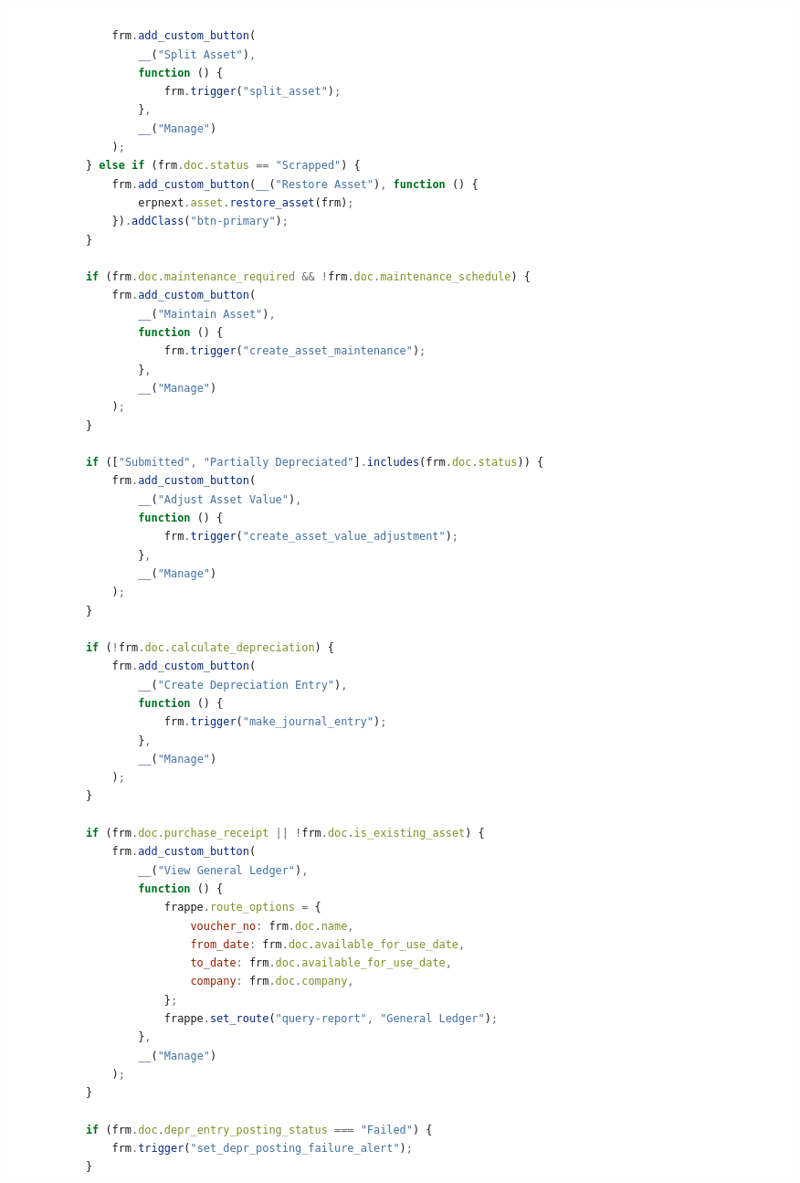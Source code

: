 ```javascript

				frm.add_custom_button(
					__("Split Asset"),
					function () {
						frm.trigger("split_asset");
					},
					__("Manage")
				);
			} else if (frm.doc.status == "Scrapped") {
				frm.add_custom_button(__("Restore Asset"), function () {
					erpnext.asset.restore_asset(frm);
				}).addClass("btn-primary");
			}

			if (frm.doc.maintenance_required && !frm.doc.maintenance_schedule) {
				frm.add_custom_button(
					__("Maintain Asset"),
					function () {
						frm.trigger("create_asset_maintenance");
					},
					__("Manage")
				);
			}

			if (["Submitted", "Partially Depreciated"].includes(frm.doc.status)) {
				frm.add_custom_button(
					__("Adjust Asset Value"),
					function () {
						frm.trigger("create_asset_value_adjustment");
					},
					__("Manage")
				);
			}

			if (!frm.doc.calculate_depreciation) {
				frm.add_custom_button(
					__("Create Depreciation Entry"),
					function () {
						frm.trigger("make_journal_entry");
					},
					__("Manage")
				);
			}

			if (frm.doc.purchase_receipt || !frm.doc.is_existing_asset) {
				frm.add_custom_button(
					__("View General Ledger"),
					function () {
						frappe.route_options = {
							voucher_no: frm.doc.name,
							from_date: frm.doc.available_for_use_date,
							to_date: frm.doc.available_for_use_date,
							company: frm.doc.company,
						};
						frappe.set_route("query-report", "General Ledger");
					},
					__("Manage")
				);
			}

			if (frm.doc.depr_entry_posting_status === "Failed") {
				frm.trigger("set_depr_posting_failure_alert");
			}
```